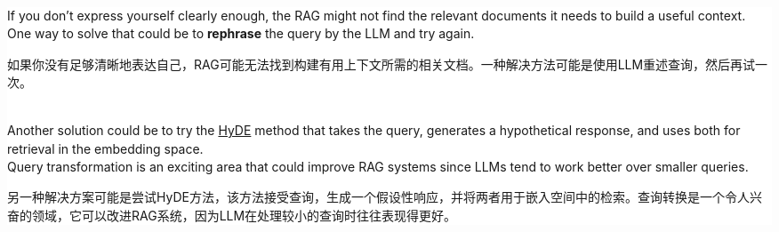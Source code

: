 If you don’t express yourself clearly enough, the RAG might not find the relevant documents it needs to build a useful context. One way to solve that could be to **rephrase** the query by the LLM and try again.

如果你没有足够清晰地表达自己，RAG可能无法找到构建有用上下文所需的相关文档。一种解决方法可能是使用LLM重述查询，然后再试一次。

\
Another solution could be to try the [HyDE](https://boston.lti.cs.cmu.edu/luyug/HyDE/HyDE.pdf) method that takes the query, generates a hypothetical response, and uses both for retrieval in the embedding space.\
Query transformation is an exciting area that could improve RAG systems since LLMs tend to work better over smaller queries.

另一种解决方案可能是尝试HyDE方法，该方法接受查询，生成一个假设性响应，并将两者用于嵌入空间中的检索。查询转换是一个令人兴奋的领域，它可以改进RAG系统，因为LLM在处理较小的查询时往往表现得更好。
